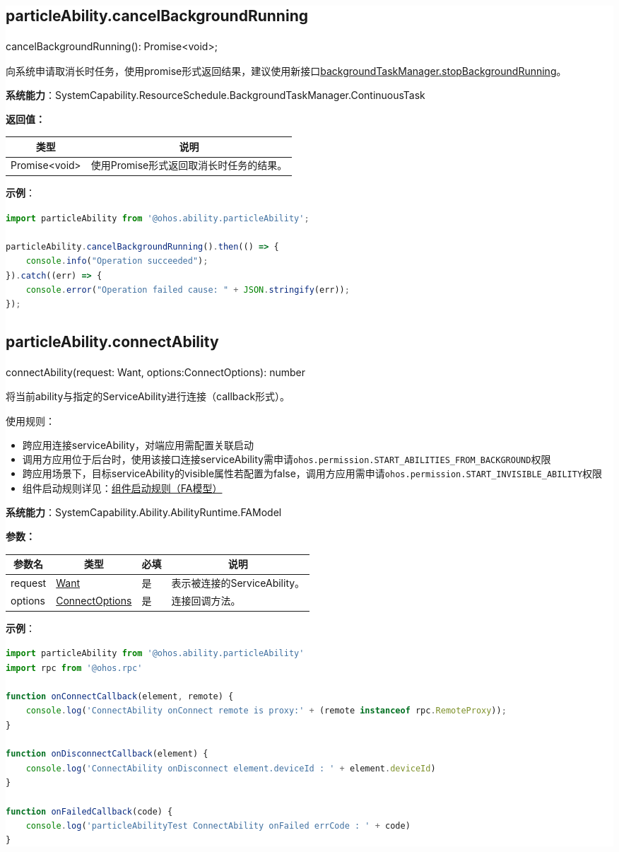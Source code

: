 ## particleAbility.cancelBackgroundRunning

cancelBackgroundRunning(): Promise&lt;void&gt;;

向系统申请取消长时任务，使用promise形式返回结果，建议使用新接口[backgroundTaskManager.stopBackgroundRunning](js-apis-backgroundTaskManager.md#backgroundtaskmanagerstopbackgroundrunning8-1)。

**系统能力**：SystemCapability.ResourceSchedule.BackgroundTaskManager.ContinuousTask

**返回值：**

| 类型           | 说明                      |
| -------------- | ------------------------- |
| Promise\<void> | 使用Promise形式返回取消长时任务的结果。 |

 **示例**：

```ts
import particleAbility from '@ohos.ability.particleAbility';

particleAbility.cancelBackgroundRunning().then(() => {
    console.info("Operation succeeded");
}).catch((err) => {
    console.error("Operation failed cause: " + JSON.stringify(err));
});

```

## particleAbility.connectAbility

connectAbility(request: Want, options:ConnectOptions): number

将当前ability与指定的ServiceAbility进行连接（callback形式）。

使用规则：
 - 跨应用连接serviceAbility，对端应用需配置关联启动
 - 调用方应用位于后台时，使用该接口连接serviceAbility需申请`ohos.permission.START_ABILITIES_FROM_BACKGROUND`权限
 - 跨应用场景下，目标serviceAbility的visible属性若配置为false，调用方应用需申请`ohos.permission.START_INVISIBLE_ABILITY`权限
 - 组件启动规则详见：[组件启动规则（FA模型）](../../application-models/component-startup-rules-fa.md)

**系统能力**：SystemCapability.Ability.AbilityRuntime.FAModel

**参数：**

| 参数名    | 类型           | 必填 | 说明                         |
| ------- | -------------- | ---- | ---------------------------- |
| request | [Want](js-apis-application-want.md)           | 是   | 表示被连接的ServiceAbility。 |
| options | [ConnectOptions](js-apis-inner-ability-connectOptions.md) | 是   | 连接回调方法。           |


**示例**：

```ts
import particleAbility from '@ohos.ability.particleAbility'
import rpc from '@ohos.rpc'

function onConnectCallback(element, remote) {
    console.log('ConnectAbility onConnect remote is proxy:' + (remote instanceof rpc.RemoteProxy));
}

function onDisconnectCallback(element) {
    console.log('ConnectAbility onDisconnect element.deviceId : ' + element.deviceId)
}

function onFailedCallback(code) {
    console.log('particleAbilityTest ConnectAbility onFailed errCode : ' + code)
}

```